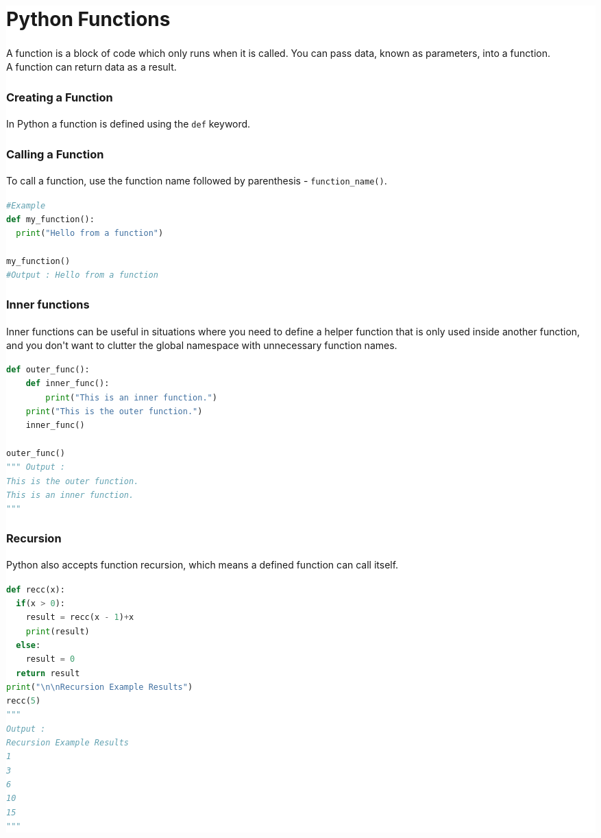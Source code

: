# Python Functions
A function is a block of code which only runs when it is called.
You can pass data, known as parameters, into a function.  
A function can return data as a result.

### Creating a Function
In Python a function is defined using the `def` keyword.

### Calling a Function
To call a function, use the function name followed by parenthesis - `function_name()`.

```python
#Example
def my_function():
  print("Hello from a function")

my_function()
#Output : Hello from a function
```

### Inner functions
Inner functions can be useful in situations where you need to define a helper function that is only used inside another function,  
and you don't want to clutter the global namespace with unnecessary function names.
```py
def outer_func():
    def inner_func():
        print("This is an inner function.") 
    print("This is the outer function.")
    inner_func()

outer_func()
""" Output :
This is the outer function.
This is an inner function.
"""
```

### Recursion
Python also accepts function recursion, which means a defined function can call itself.
```py
def recc(x):
  if(x > 0):
    result = recc(x - 1)+x
    print(result)
  else:
    result = 0
  return result
print("\n\nRecursion Example Results")
recc(5)
"""
Output : 
Recursion Example Results
1
3
6
10
15
"""
```
